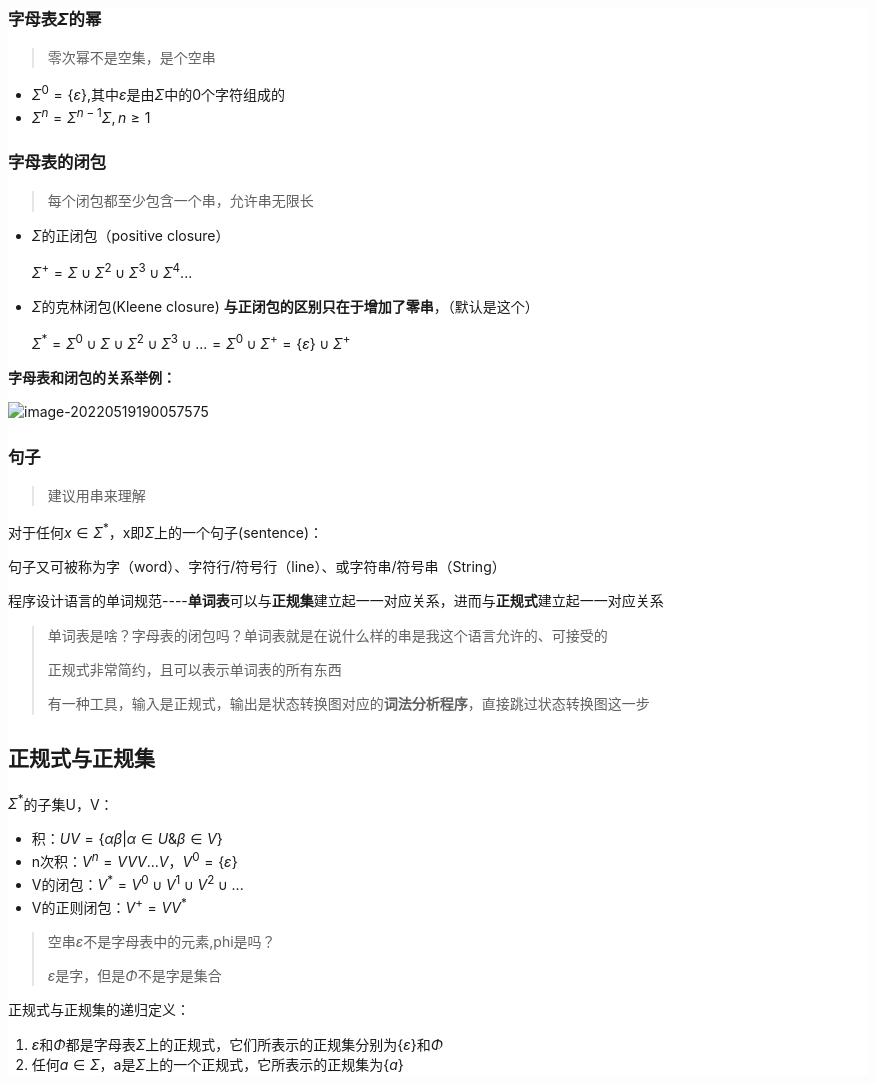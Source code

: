### 字母表$\Sigma$的幂

> 零次幂不是空集，是个空串

- $\Sigma^0=\{\varepsilon\}$,其中$\varepsilon$是由$\Sigma$中的0个字符组成的
- $\Sigma^n=\Sigma^{n-1}\Sigma,n\ge1$

### 字母表的闭包

> 每个闭包都至少包含一个串，允许串无限长

- $\Sigma$的正闭包（positive closure）

  $\Sigma^+=\Sigma\cup\Sigma^2\cup\Sigma^3\cup\Sigma^4...$

- $\Sigma$的克林闭包(Kleene closure)   **与正闭包的区别只在于增加了零串**，（默认是这个）

  $\Sigma^*=\Sigma^0\cup\Sigma\cup\Sigma^2\cup\Sigma^3\cup...=\Sigma^0\cup\Sigma^+=\{\varepsilon\}\cup\Sigma^+$

**字母表和闭包的关系举例：**

![image-20220519190057575](http://cdn.Hydrion-qlz.top/blog/202205191900626.png)

### 句子 

> 建议用串来理解

对于任何$x\in\Sigma^*$，x即$\Sigma$上的一个句子(sentence)：

句子又可被称为字（word）、字符行/符号行（line）、或字符串/符号串（String）

程序设计语言的单词规范----**单词表**可以与**正规集**建立起一一对应关系，进而与**正规式**建立起一一对应关系

> 单词表是啥？字母表的闭包吗？单词表就是在说什么样的串是我这个语言允许的、可接受的
>
> 正规式非常简约，且可以表示单词表的所有东西
>
> 有一种工具，输入是正规式，输出是状态转换图对应的**词法分析程序**，直接跳过状态转换图这一步

## 正规式与正规集

$\Sigma^*$的子集U，V：

- 积：$UV=\{\alpha\beta|\alpha\in U\&\beta\in V\}$
- n次积：$V^n=VVV...V$，$V^0=\{\varepsilon\}$
- V的闭包：$V^*=V^0\cup V^1\cup V^2\cup...$
- V的正则闭包：$V^+=VV^*$

> 空串$\varepsilon$不是字母表中的元素,phi是吗？
>
> $\varepsilon$是字，但是$\Phi$不是字是集合

正规式与正规集的递归定义：

1. $\varepsilon$和$\Phi$都是字母表$\Sigma$上的正规式，它们所表示的正规集分别为$\{\varepsilon\}$和$\Phi$
2. 任何$a\in \Sigma$，a是$\Sigma$上的一个正规式，它所表示的正规集为$\{a\}$

